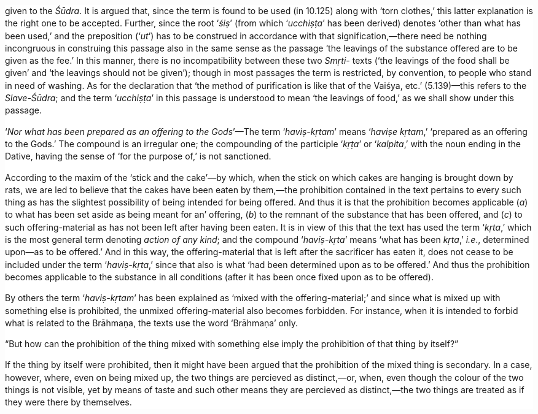 given to the *Śūdra*. It is argued that, since the term is found to be
used (in 10.125) along with ‘torn clothes,’ this latter explanation is
the right one to be accepted. Further, since the root ‘*śiṣ*’ (from
which ‘*ucchiṣṭa*’ has been derived) denotes ‘other than what has been
used,’ and the preposition (‘*ut*’) has to be construed in accordance
with that signification,—there need be nothing incongruous in construing
this passage also in the same sense as the passage ‘the leavings of the
substance offered are to be given as the fee.’ In this manner, there is
no incompatibility between these two *Smṛti-* texts (‘the leavings of
the food shall be given’ and ‘the leavings should not be given’); though
in most passages the term is restricted, by convention, to people who
stand in need of washing. As for the declaration that ‘the method of
purification is like that of the Vaiśya, etc.’ (5.139)—this refers to
the *Slave-Śūdra*; and the term ‘*ucchiṣṭa*’ in this passage is
understood to mean ‘the leavings of food,’ as we shall show under this
passage.

‘*Nor what has been prepared as an offering to the Gods*’—The term
‘*haviṣ-kṛtam*’ means ‘*haviṣe kṛtam*,’ ‘prepared as an offering to the
Gods.’ The compound is an irregular one; the compounding of the
participle ‘*kṛṭa*’ or ‘*kalpita*,’ with the noun ending in the Dative,
having the sense of ‘for the purpose of,’ is not sanctioned.

According to the maxim of the ‘stick and the cake’—by which, when the
stick on which cakes are hanging is brought down by rats, we are led to
believe that the cakes have been eaten by them,—the prohibition
contained in the text pertains to every such thing as has the slightest
possibility of being intended for being offered. And thus it is that the
prohibition becomes applicable (*a*) to what has been set aside as being
meant for an’ offering, (*b*) to the remnant of the substance that has
been offered, and (*c*) to such offering-material as has not been left
after having been eaten. It is in view of this that the text has used
the term ‘*kṛta*,’ which is the most general term denoting *action of
any kind*; and the compound ‘*haviṣ-kṛta*’ means ‘what has been *kṛta*,’
*i.e*., determined upon—as to be offered.’ And in this way, the
offering-material that is left after the sacrificer has eaten it, does
not cease to be included under the term ‘*haviṣ-kṛta*,’ since that also
is what ‘had been determined upon as to be offered.’ And thus the
prohibition becomes applicable to the substance in all conditions (after
it has been once fixed upon as to be offered).

By others the term ‘*haviṣ-kṛtam*’ has been explained as ‘mixed with the
offering-material;’ and since what is mixed up with something else is
prohibited, the unmixed offering-material also becomes forbidden. For
instance, when it is intended to forbid what is related to the Brāhmaṇa,
the texts use the word ‘Brāhmaṇa’ only.

“But how can the prohibition of the thing mixed with something else
imply the prohibition of that thing by itself?”

If the thing by itself were prohibited, then it might have been argued
that the prohibition of the mixed thing is secondary. In a case,
however, where, even on being mixed up, the two things are percieved as
distinct,—or, when, even though the colour of the two things is not
visible, yet by means of taste and such other means they are percieved
as distinct,—the two things are treated as if they were there by
themselves.
